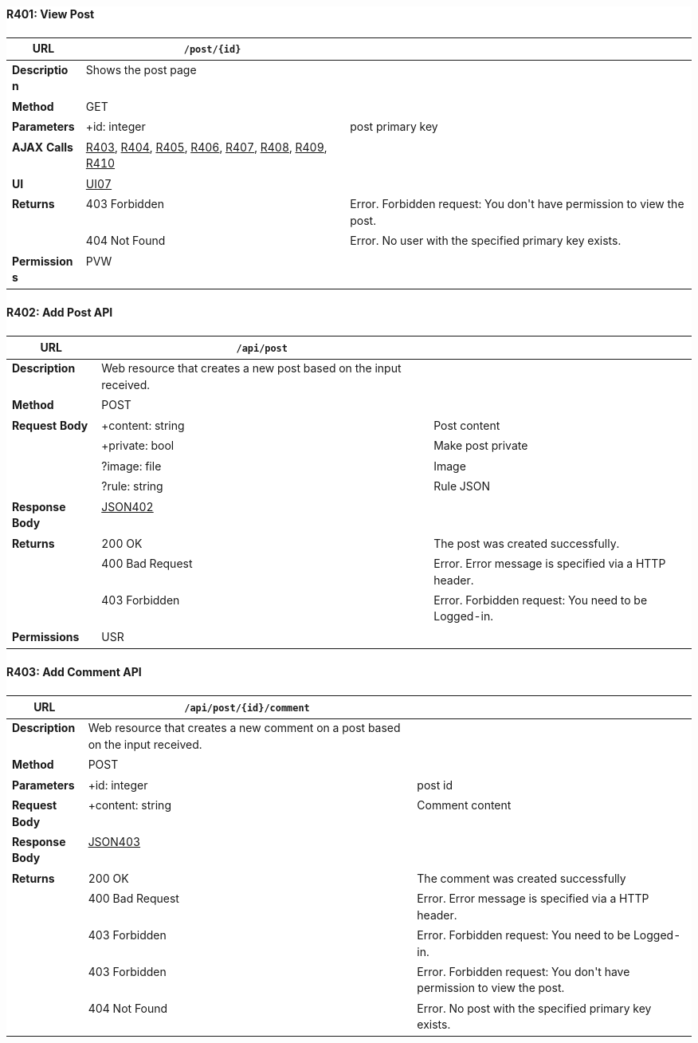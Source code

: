  

#### R401: View Post


| **URL**          | `/post/{id}` |  |
|---|---|---|
| **Description**  | Shows the post page   |
| **Method**       | GET |   |
| **Parameters**  | +id: integer | post primary key  |
| **AJAX Calls**   | [R403](a7.md#r403-add-comment-api), [R404](a7.md#r404-edit-post-api), [R405](a7.md#r404-edit-post-api), [R406](a7.md#r404-edit-post-api), [R407](a7.md#r407-delete-comment-action-api), [R408](a7.md#r407-delete-comment-action-api), [R409](a7.md#r409-delete-appraisal-api), [R410](a7.md#r410-report-content-api) |   |
| **UI**           | [UI07](a3#ui07-post)|   |
| **Returns**      | 403 Forbidden   | Error. Forbidden request: You don't have permission to view the post.  |
|                  | 404 Not Found   | Error. No user with the specified primary key exists.  |
| **Permissions**  | PVW |  |

#### R402: Add Post API

| **URL**          | `/api/post` |  |
|---|---|---|
| **Description**  | Web resource that creates a new post based on the input received. |  |
| **Method**       | POST |   |
| **Request Body** | +content: string | Post content  |
|                   | +private: bool | Make post private |
|                   | ?image: file | Image |
|                   | ?rule: string | Rule JSON |
| **Response Body** |[JSON402](a7.md#json402-addeditdelete-post-post)|
| **Returns**      | 200 OK          | The post was created successfully.                      |
|                  | 400 Bad Request | Error. Error message is specified via a HTTP header.   |
|                  | 403 Forbidden   | Error. Forbidden request: You need to be Logged-in. |
| **Permissions** | USR |  |

#### R403: Add Comment API

| **URL**          | `/api/post/{id}/comment` |  |
|---|---|---|
| **Description**  | Web resource that creates a new comment on a post based on the input received.   |  |
| **Method**       | POST |   |
| **Parameters**   | +id: integer | post id  |
| **Request Body** | +content: string | Comment content  |
| **Response Body** |[JSON403](a7.md#json403-addeditdelete-comment-comment)|
| **Returns**      | 200 OK          | The comment was created successfully                   |
|                  | 400 Bad Request | Error. Error message is specified via a HTTP header.   |
|                  | 403 Forbidden   | Error. Forbidden request: You need to be Logged-in. |
|                  | 403 Forbidden   | Error. Forbidden request: You don't have permission to view the post. |
|                  | 404 Not Found   | Error. No post with the specified primary key exists.  |